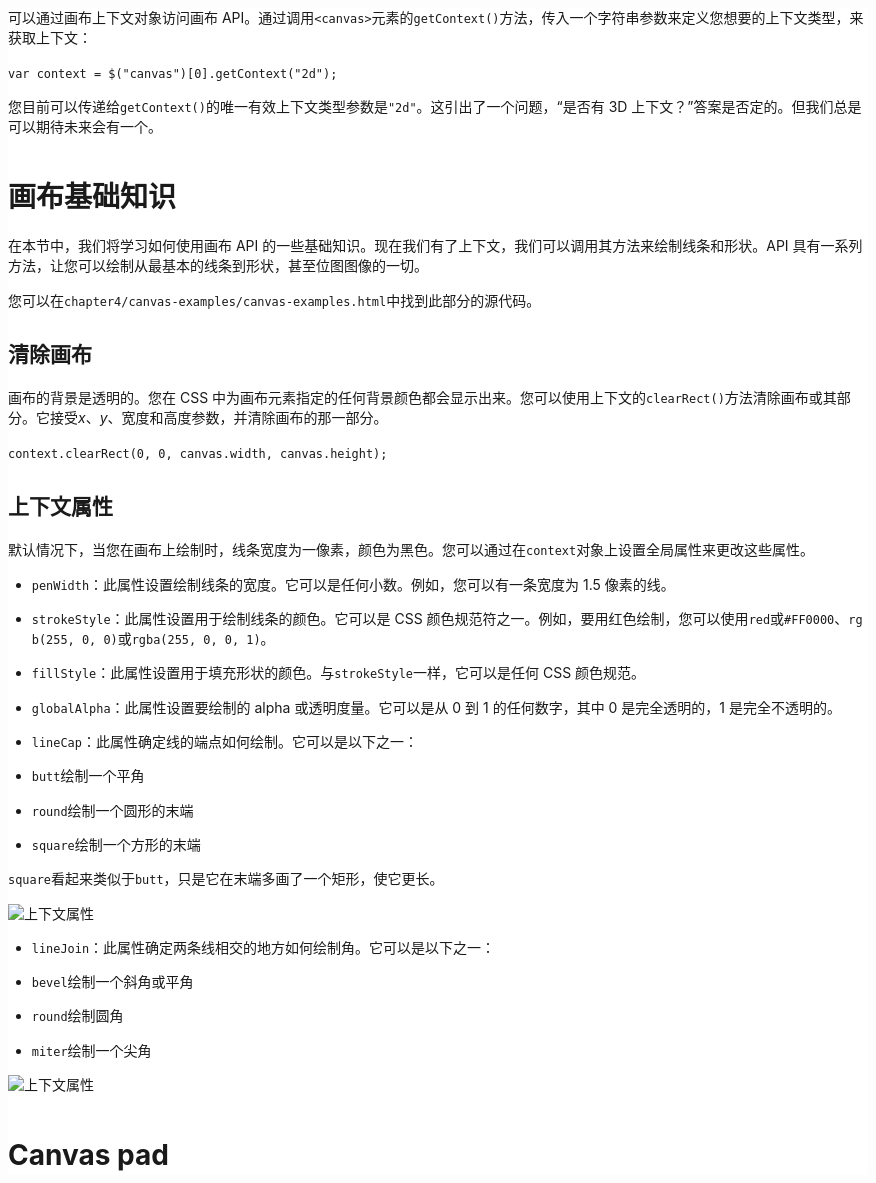 可以通过画布上下文对象访问画布 API。通过调用`<canvas>`元素的`getContext()`方法，传入一个字符串参数来定义您想要的上下文类型，来获取上下文：

```html
var context = $("canvas")[0].getContext("2d");
```

您目前可以传递给`getContext()`的唯一有效上下文类型参数是`"2d"`。这引出了一个问题，“是否有 3D 上下文？”答案是否定的。但我们总是可以期待未来会有一个。

# 画布基础知识

在本节中，我们将学习如何使用画布 API 的一些基础知识。现在我们有了上下文，我们可以调用其方法来绘制线条和形状。API 具有一系列方法，让您可以绘制从最基本的线条到形状，甚至位图图像的一切。

您可以在`chapter4/canvas-examples/canvas-examples.html`中找到此部分的源代码。

## 清除画布

画布的背景是透明的。您在 CSS 中为画布元素指定的任何背景颜色都会显示出来。您可以使用上下文的`clearRect()`方法清除画布或其部分。它接受*x*、*y*、宽度和高度参数，并清除画布的那一部分。

```html
context.clearRect(0, 0, canvas.width, canvas.height);
```

## 上下文属性

默认情况下，当您在画布上绘制时，线条宽度为一像素，颜色为黑色。您可以通过在`context`对象上设置全局属性来更改这些属性。

+   `penWidth`：此属性设置绘制线条的宽度。它可以是任何小数。例如，您可以有一条宽度为 1.5 像素的线。

+   `strokeStyle`：此属性设置用于绘制线条的颜色。它可以是 CSS 颜色规范符之一。例如，要用红色绘制，您可以使用`red`或`#FF0000`、`rgb(255, 0, 0)`或`rgba(255, 0, 0, 1)`。

+   `fillStyle`：此属性设置用于填充形状的颜色。与`strokeStyle`一样，它可以是任何 CSS 颜色规范。

+   `globalAlpha`：此属性设置要绘制的 alpha 或透明度量。它可以是从 0 到 1 的任何数字，其中 0 是完全透明的，1 是完全不透明的。

+   `lineCap`：此属性确定线的端点如何绘制。它可以是以下之一：

+   `butt`绘制一个平角

+   `round`绘制一个圆形的末端

+   `square`绘制一个方形的末端

`square`看起来类似于`butt`，只是它在末端多画了一个矩形，使它更长。

![上下文属性](https://github.com/OpenDocCN/freelearn-html-css-zh/raw/master/docs/h5-webapp-dev-ex/img/5947OT_04_05.jpg)

+   `lineJoin`：此属性确定两条线相交的地方如何绘制角。它可以是以下之一：

+   `bevel`绘制一个斜角或平角

+   `round`绘制圆角

+   `miter`绘制一个尖角

![上下文属性](https://github.com/OpenDocCN/freelearn-html-css-zh/raw/master/docs/h5-webapp-dev-ex/img/5947OT_04_06.jpg)

# Canvas pad
